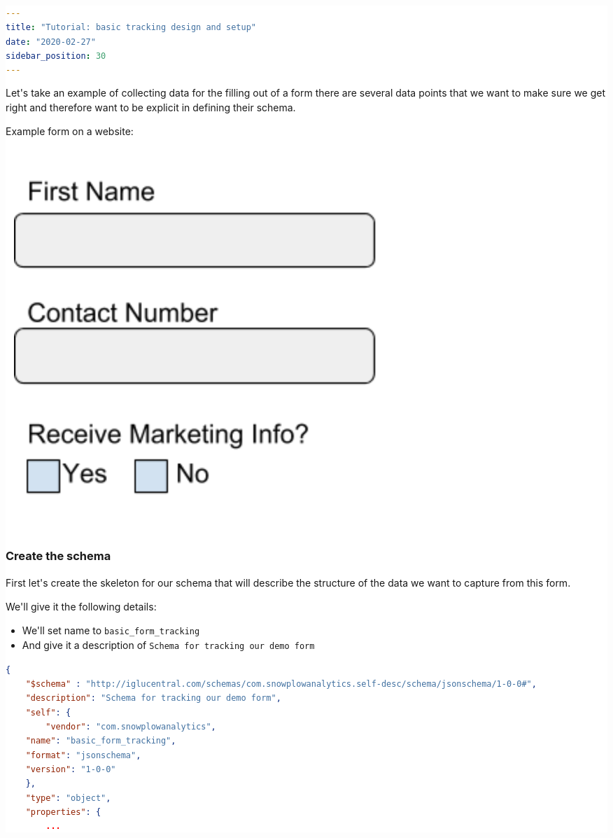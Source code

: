 ```yaml
---
title: "Tutorial: basic tracking design and setup"
date: "2020-02-27"
sidebar_position: 30
---
```


Let's take an example of collecting data for the filling out of a form there are several data points that we want to make sure we get right and therefore want to be explicit in defining their schema.

Example form on a website:

![Screen Shot 2018-12-05 at 13.27.58](images/Screen_Shot_2018-12-05_at_13.27.58.png)

### Create the schema

First let's create the skeleton for our schema that will describe the structure of the data we want to capture from this form.

We'll give it the following details:

- We'll set name to `basic_form_tracking`
- And give it a description of `Schema for tracking our demo form`

```json
{
    "$schema" : "http://iglucentral.com/schemas/com.snowplowanalytics.self-desc/schema/jsonschema/1-0-0#",
    "description": "Schema for tracking our demo form",
    "self": {
        "vendor": "com.snowplowanalytics",		
	"name": "basic_form_tracking",						
	"format": "jsonschema",
	"version": "1-0-0"
    },
    "type": "object",
    "properties": {	
        ...
```